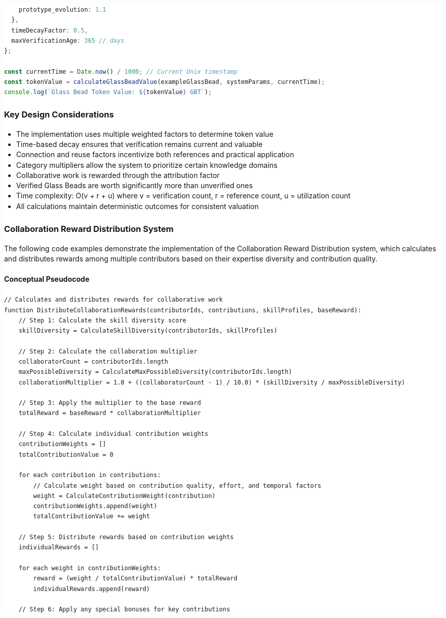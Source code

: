 ```typescript
    prototype_evolution: 1.1
  },
  timeDecayFactor: 0.5,
  maxVerificationAge: 365 // days
};

const currentTime = Date.now() / 1000; // Current Unix timestamp
const tokenValue = calculateGlassBeadValue(exampleGlassBead, systemParams, currentTime);
console.log(`Glass Bead Token Value: ${tokenValue} GBT`);
```

### Key Design Considerations

- The implementation uses multiple weighted factors to determine token value
- Time-based decay ensures that verification remains current and valuable
- Connection and reuse factors incentivize both references and practical application
- Category multipliers allow the system to prioritize certain knowledge domains
- Collaborative work is rewarded through the attribution factor
- Verified Glass Beads are worth significantly more than unverified ones
- Time complexity: O(v + r + u) where v = verification count, r = reference count, u = utilization count
- All calculations maintain deterministic outcomes for consistent valuation

### Collaboration Reward Distribution System

The following code examples demonstrate the implementation of the Collaboration Reward Distribution system, which calculates and distributes rewards among multiple contributors based on their expertise diversity and contribution quality.

#### Conceptual Pseudocode

```
// Calculates and distributes rewards for collaborative work
function DistributeCollaborationRewards(contributorIds, contributions, skillProfiles, baseReward):
    // Step 1: Calculate the skill diversity score
    skillDiversity = CalculateSkillDiversity(contributorIds, skillProfiles)
    
    // Step 2: Calculate the collaboration multiplier
    collaboratorCount = contributorIds.length
    maxPossibleDiversity = CalculateMaxPossibleDiversity(contributorIds.length)
    collaborationMultiplier = 1.0 + ((collaboratorCount - 1) / 10.0) * (skillDiversity / maxPossibleDiversity)
    
    // Step 3: Apply the multiplier to the base reward
    totalReward = baseReward * collaborationMultiplier
    
    // Step 4: Calculate individual contribution weights
    contributionWeights = []
    totalContributionValue = 0
    
    for each contribution in contributions:
        // Calculate weight based on contribution quality, effort, and temporal factors
        weight = CalculateContributionWeight(contribution)
        contributionWeights.append(weight)
        totalContributionValue += weight
    
    // Step 5: Distribute rewards based on contribution weights
    individualRewards = []
    
    for each weight in contributionWeights:
        reward = (weight / totalContributionValue) * totalReward
        individualRewards.append(reward)
    
    // Step 6: Apply any special bonuses for key contributions
```